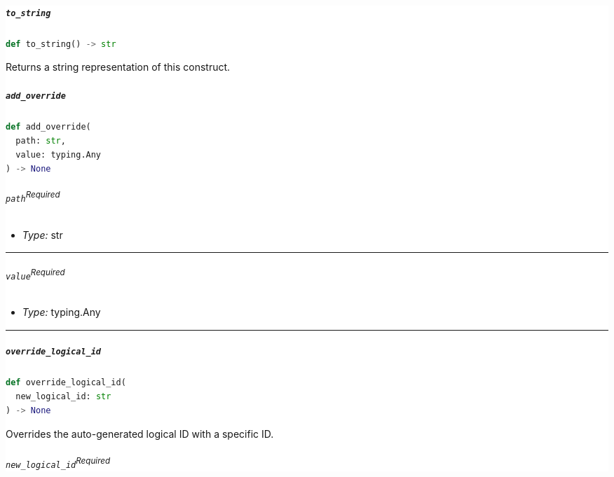 
##### `to_string` <a name="to_string" id="@cdktf/provider-ionoscloud.dataIonoscloudApplicationLoadbalancerForwardingrule.DataIonoscloudApplicationLoadbalancerForwardingrule.toString"></a>

```python
def to_string() -> str
```

Returns a string representation of this construct.

##### `add_override` <a name="add_override" id="@cdktf/provider-ionoscloud.dataIonoscloudApplicationLoadbalancerForwardingrule.DataIonoscloudApplicationLoadbalancerForwardingrule.addOverride"></a>

```python
def add_override(
  path: str,
  value: typing.Any
) -> None
```

###### `path`<sup>Required</sup> <a name="path" id="@cdktf/provider-ionoscloud.dataIonoscloudApplicationLoadbalancerForwardingrule.DataIonoscloudApplicationLoadbalancerForwardingrule.addOverride.parameter.path"></a>

- *Type:* str

---

###### `value`<sup>Required</sup> <a name="value" id="@cdktf/provider-ionoscloud.dataIonoscloudApplicationLoadbalancerForwardingrule.DataIonoscloudApplicationLoadbalancerForwardingrule.addOverride.parameter.value"></a>

- *Type:* typing.Any

---

##### `override_logical_id` <a name="override_logical_id" id="@cdktf/provider-ionoscloud.dataIonoscloudApplicationLoadbalancerForwardingrule.DataIonoscloudApplicationLoadbalancerForwardingrule.overrideLogicalId"></a>

```python
def override_logical_id(
  new_logical_id: str
) -> None
```

Overrides the auto-generated logical ID with a specific ID.

###### `new_logical_id`<sup>Required</sup> <a name="new_logical_id" id="@cdktf/provider-ionoscloud.dataIonoscloudApplicationLoadbalancerForwardingrule.DataIonoscloudApplicationLoadbalancerForwardingrule.overrideLogicalId.parameter.newLogicalId"></a>
